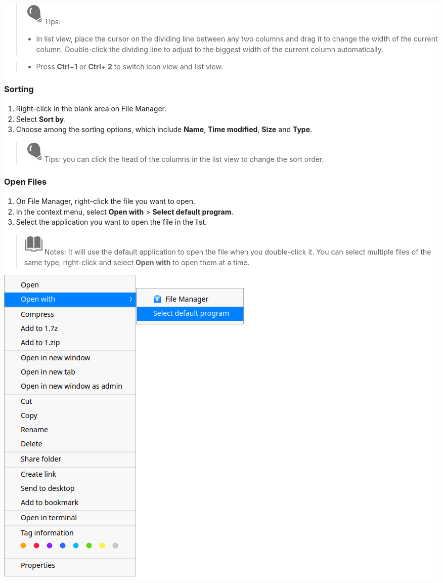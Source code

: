 > ![tips](../common/tips.svg)Tips:
>
> -  In list view, place the cursor on the dividing line between any two columns and drag it to change the width of the current column. Double-click the dividing line to adjust to the biggest width of the current column automatically. 

> - Press  **Ctrl**+**1**  or  **Ctrl**+ **2**  to switch icon view and list view. 

### Sorting

1. Right-click in the blank area on File Manager.
2. Select **Sort by**.
3. Choose among the sorting options, which include **Name**, **Time modified**, **Size** and **Type**.

> ![tips](../common/tips.svg)Tips: you can click the head of the columns in the list view to change the sort order.


### Open Files

1. On File Manager, right-click the file you want to open.
2. In the context menu, select **Open with** > **Select default program**.
3. Select the application you want to open the file in the list.

> ![notes](../common/notes.svg)Notes: It will use the default application to open the file when you double-click it. You can select multiple files of the same type, right-click and select **Open with** to open them at a time.

![0|open_with](fig/d_open.png)
